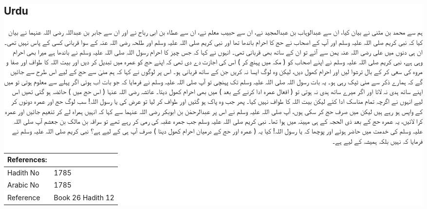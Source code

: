 ## Urdu


<div dir="rtl" lang="ur" style={{fontSize:'larger',backgroundColor:'#f8f9fa',padding:20}}>
ہم سے محمد بن مثنی نے بیان کیا، ان سے عبدالوہاب بن عبدالمجید نے، ان سے حبیب معلم نے، ان سے عطاء بن ابی رباح نے اور ان سے جابر بن عبداللہ رضی اللہ عنہما نے بیان کیا کہ نبی کریم صلی اللہ علیہ وسلم اور آپ کے اصحاب نے حج کا احرام باندھا تھا اور نبی کریم صلی اللہ علیہ وسلم اور طلحہ رضی اللہ عنہ کے سوا قربانی کسی کے پاس نہیں تھی۔ ان ہی دنوں میں علی رضی اللہ عنہ یمن سے آئے تو ان کے ساتھ بھی قربانی تھی۔ انہوں نے کہا کہ جس چیز کا احرام رسول اللہ صلی اللہ علیہ وسلم نے باندھا ہے میرا بھی احرام وہی ہے، نبی کریم صلی اللہ علیہ وسلم نے اپنے اصحاب کو ( مکہ میں پہنچ کر ) اس کی اجازت دے دی تھی کہ اپنے حج کو عمرہ میں تبدیل کر دیں اور بیت اللہ کا طواف اور صفا و مروہ کی سعی کر کے بال ترشوا لیں اور احرام کھول دیں، لیکن وہ لوگ ایسا نہ کریں جن کے ساتھ قربانی ہو۔ اس پر لوگوں نے کہا کہ ہم منیٰ سے حج کے لیے اس طرح سے جائیں گے کہ ہمارے ذکر سے منی ٹپک رہی ہو۔ یہ بات رسول اللہ صلی اللہ علیہ وسلم تک پہنچی تو آپ صلی اللہ علیہ وسلم نے فرمایا کہ جو بات اب ہوئی اگر پہلے سے معلوم ہوتی تو میں اپنے ساتھ ہدی نہ لاتا اور اگر میرے ساتھ ہدی نہ ہوتی تو ( افعال عمرہ ادا کرنے کے بعد ) میں بھی احرام کھول دیتا۔ عائشہ رضی اللہ عنہا ( اس حج میں ) حائضہ ہو گئی تھیں اس لیے انہوں نے اگرچہ تمام مناسک ادا کئے لیکن بیت اللہ کا طواف نہیں کیا۔ پھر جب وہ پاک ہو گئیں اور طواف کر لیا تو عرض کی یا رسول اللہ! سب لوگ حج اور عمرہ دونوں کر کے واپس ہو رہے ہیں لیکن میں صرف حج کر سکی ہوں، آپ صلی اللہ علیہ وسلم نے اس پر عبدالرحمٰن بن ابوبکر رضی اللہ عنہما سے کہا کہ انہیں ہمراہ لے کر تنعیم جائیں اور عمرہ کرا لائیں، یہ عمرہ حج کے بعد ذی الحجہ کے ہی مہینہ میں ہوا تھا۔ نبی کریم صلی اللہ علیہ وسلم جب جمرہ عقبہ کی رمی کر رہے تھے تو سراقہ بن مالک بن جعشم آپ صلی اللہ علیہ وسلم کی خدمت میں حاضر ہوئے اور پوچھا کہ یا رسول اللہ! کیا یہ ( عمرہ اور حج کے درمیان احرام کھول دینا ) صرف آپ ہی کے لیے ہے؟ نبی کریم صلی اللہ علیہ وسلم نے فرمایا کہ نہیں بلکہ ہمیشہ کے لیے ہے۔
</div>
<div style={{backgroundColor:'#f8f9fa',padding:20, marginBottom: 10}}><table> <thead> <tr> <th>References:</th> <th></th> </tr> </thead> <tbody><tr><td>Hadith No</td><td>1785</td></tr><tr><td>Arabic No</td><td>1785</td></tr><tr><td>Reference</td><td>Book 26 Hadith 12</td></tr></tbody></table></div>